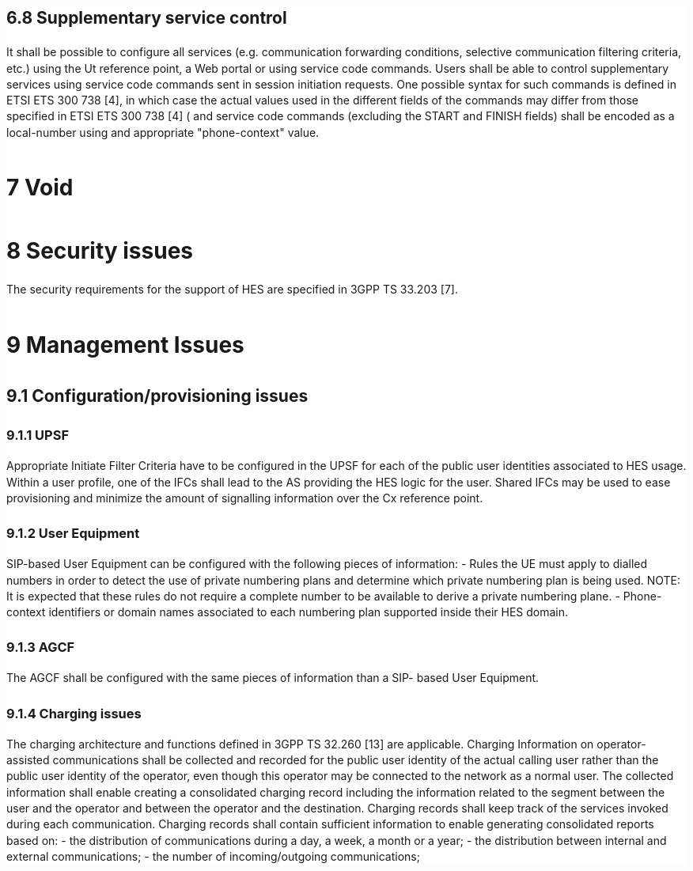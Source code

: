 ## 6.8 Supplementary service control
It shall be possible to configure all services (e.g. communication forwarding
conditions, selective communication filtering criteria, etc.) using the Ut
reference point, a Web portal or using service code commands.
Users shall be able to control supplementary services using service code
commands sent in session initiation requests. One possible syntax for such
commands is defined in ETSI ETS 300 738 [4], in which case the actual values
used in the different fields of the commands may differ from those specified
in ETSI ETS 300 738 [4] ( and service code commands (excluding the START and
FINISH fields) shall be encoded as a local-number using and appropriate
\"phone-context\" value.
# 7 Void
# 8 Security issues
The security requirements for the support of HES are specified in 3GPP TS
33.203 [7].
# 9 Management Issues
## 9.1 Configuration/provisioning issues
### 9.1.1 UPSF
Appropriate Initiate Filter Criteria have to be configured in the UPSF for
each of the public user identities associated to HES usage. Within a user
profile, one of the IFCs shall lead to the AS providing the HES logic for the
user.
Shared IFCs may be used to ease provisioning and minimize the amount of
signalling information over the Cx reference point.
### 9.1.2 User Equipment
SIP-based User Equipment can be configured with the following pieces of
information:
\- Rules the UE must apply to dialled numbers in order to detect the use of
private numbering plans and determine which private numbering plan is being
used.
NOTE: It is expected that these rules do not require a complete number to be
available to derive a private numbering plane.
\- Phone-context identifiers or domain names associated to each numbering plan
supported inside their HES domain.
### 9.1.3 AGCF
The AGCF shall be configured with the same pieces of information than a SIP-
based User Equipment.
### 9.1.4 Charging issues
The charging architecture and functions defined in 3GPP TS 32.260 [13] are
applicable.
Charging Information on operator-assisted communications shall be collected
and recorded for the public user identity of the actual calling user rather
than the public user identity of the operator, even though this operator may
be connected to the network as a normal user. The collected information shall
enable creating a consolidated charging record including the information
related to the segment between the user and the operator and between the
operator and the destination.
Charging records shall keep track of the services invoked during each
communication.
Charging records shall contain sufficient information to enable generating
consolidated reports based on:
\- the distribution of communications during a day, a week, a month or a year;
\- the distribution between internal and external communications;
\- the number of incoming/outgoing communications;
